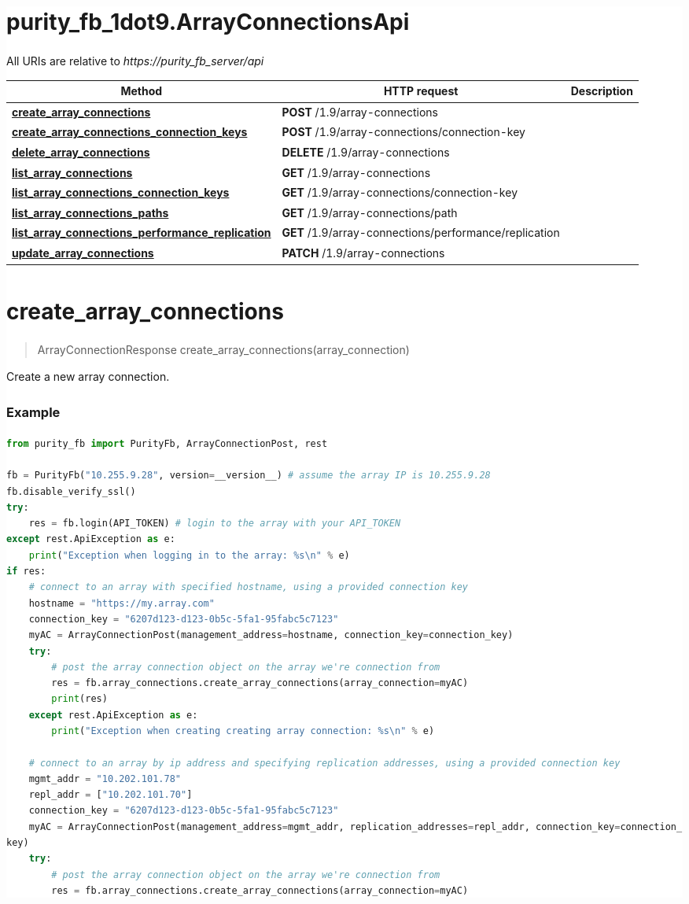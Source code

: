 # purity_fb_1dot9.ArrayConnectionsApi

All URIs are relative to *https://purity_fb_server/api*

Method | HTTP request | Description
------------- | ------------- | -------------
[**create_array_connections**](ArrayConnectionsApi.md#create_array_connections) | **POST** /1.9/array-connections | 
[**create_array_connections_connection_keys**](ArrayConnectionsApi.md#create_array_connections_connection_keys) | **POST** /1.9/array-connections/connection-key | 
[**delete_array_connections**](ArrayConnectionsApi.md#delete_array_connections) | **DELETE** /1.9/array-connections | 
[**list_array_connections**](ArrayConnectionsApi.md#list_array_connections) | **GET** /1.9/array-connections | 
[**list_array_connections_connection_keys**](ArrayConnectionsApi.md#list_array_connections_connection_keys) | **GET** /1.9/array-connections/connection-key | 
[**list_array_connections_paths**](ArrayConnectionsApi.md#list_array_connections_paths) | **GET** /1.9/array-connections/path | 
[**list_array_connections_performance_replication**](ArrayConnectionsApi.md#list_array_connections_performance_replication) | **GET** /1.9/array-connections/performance/replication | 
[**update_array_connections**](ArrayConnectionsApi.md#update_array_connections) | **PATCH** /1.9/array-connections | 


# **create_array_connections**
> ArrayConnectionResponse create_array_connections(array_connection)



Create a new array connection.

### Example 
```python
from purity_fb import PurityFb, ArrayConnectionPost, rest

fb = PurityFb("10.255.9.28", version=__version__) # assume the array IP is 10.255.9.28
fb.disable_verify_ssl()
try:
    res = fb.login(API_TOKEN) # login to the array with your API_TOKEN
except rest.ApiException as e:
    print("Exception when logging in to the array: %s\n" % e)
if res:
    # connect to an array with specified hostname, using a provided connection key
    hostname = "https://my.array.com"
    connection_key = "6207d123-d123-0b5c-5fa1-95fabc5c7123"
    myAC = ArrayConnectionPost(management_address=hostname, connection_key=connection_key)
    try:
        # post the array connection object on the array we're connection from
        res = fb.array_connections.create_array_connections(array_connection=myAC)
        print(res)
    except rest.ApiException as e:
        print("Exception when creating creating array connection: %s\n" % e)

    # connect to an array by ip address and specifying replication addresses, using a provided connection key
    mgmt_addr = "10.202.101.78"
    repl_addr = ["10.202.101.70"]
    connection_key = "6207d123-d123-0b5c-5fa1-95fabc5c7123"
    myAC = ArrayConnectionPost(management_address=mgmt_addr, replication_addresses=repl_addr, connection_key=connection_key)
    try:
        # post the array connection object on the array we're connection from
        res = fb.array_connections.create_array_connections(array_connection=myAC)
```